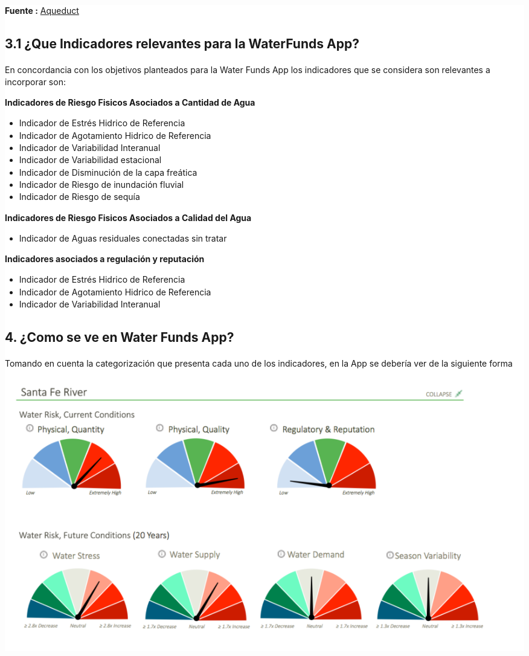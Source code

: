 **Fuente :** [Aqueduct](https://files.wri.org/s3fs-public/aqueduct-30-updated-decision-relevant-global-water-risk-indicators_1.pdf)


## 3.1 ¿Que Indicadores relevantes para la WaterFunds App?

En concordancia con los objetivos planteados para la Water Funds App los indicadores que se considera son relevantes a incorporar son:

**Indicadores de Riesgo Fisicos Asociados a Cantidad de Agua**
- Indicador de Estrés Hidrico de Referencia
- Indicador de Agotamiento Hidrico de Referencia
- Indicador de Variabilidad Interanual
- Indicador de Variabilidad estacional
- Indicador de Disminución de la capa freática
- Indicador de Riesgo de inundación fluvial
- Indicador de Riesgo de sequía

**Indicadores de Riesgo Fisicos Asociados a Calidad del Agua**
- Indicador de Aguas residuales conectadas sin tratar

**Indicadores asociados a regulación y reputación**
- Indicador de Estrés Hidrico de Referencia
- Indicador de Agotamiento Hidrico de Referencia
- Indicador de Variabilidad Interanual

## 4. ¿Como se ve en Water Funds App?

Tomando en cuenta la categorización que presenta cada uno de los indicadores, en la App se debería ver  de la siguiente forma

<img src="https://github.com/The-Nature-Conservancy-NASCA/WaterFunds_App/blob/master/Images_Aqueduct/Tacometro.PNG" alt="drawing" width="800"/>
